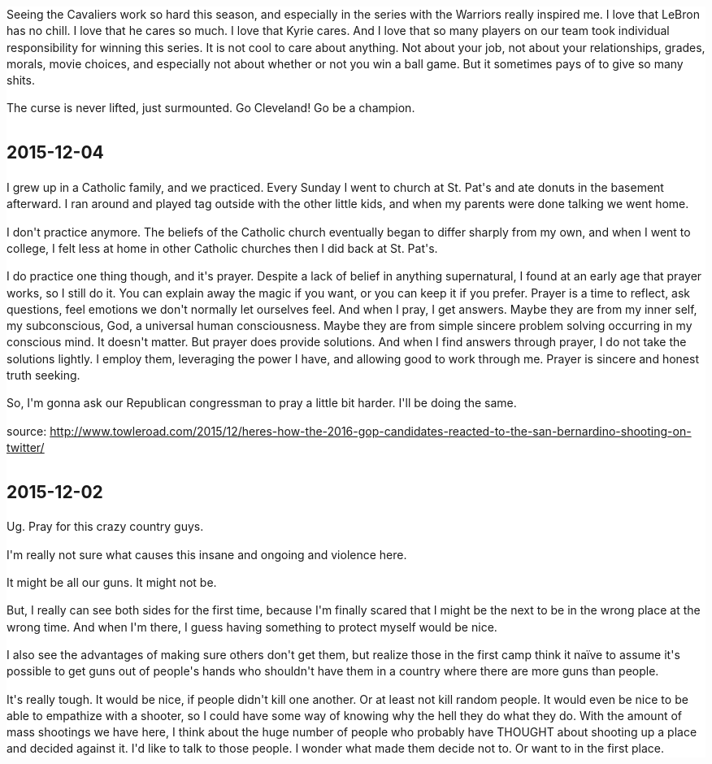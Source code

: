 Seeing the Cavaliers work so  hard this season, and especially in the series with the Warriors really inspired me.  I love that LeBron has no chill.  I love that he cares so much.  I love that Kyrie cares.  And I love that so many players on our team took individual responsibility for winning this series.  It is not cool to care about anything.  Not about your job, not about your relationships, grades, morals, movie choices, and especially not about whether or not you win a ball game.  But it sometimes pays of to give so many shits.

The curse is never lifted, just surmounted. Go Cleveland! Go be a champion.

## 2015-12-04
I grew up in a Catholic family, and we practiced.  Every Sunday I went to church at St. Pat's and ate donuts in the basement afterward.  I ran around and played tag outside with the other little kids, and when my parents were done talking we went home.

I don't practice anymore.  The beliefs of the Catholic church eventually began to differ sharply from my own, and when I went to college, I felt less at home in other Catholic churches then I did back at St. Pat's.

I do practice one thing though, and it's prayer.  Despite a lack of belief in anything supernatural, I found at an early age that prayer works, so I still do it.  You can explain away the magic if you want, or you can keep it if you prefer.  Prayer is a time to reflect, ask questions, feel emotions we don't normally let ourselves feel.  And when I pray, I get answers.  Maybe they are from my inner self, my subconscious, God, a universal human consciousness. Maybe they are from simple sincere problem solving occurring in my conscious mind. It doesn't matter.  But prayer does provide solutions.  And when I find answers through prayer, I do not take the solutions lightly.  I employ them, leveraging the power I have, and allowing good to work through me.  Prayer is sincere and honest truth seeking.

So, I'm gonna ask our Republican congressman to pray a little bit harder.  I'll be doing the same.

source:
http://www.towleroad.com/2015/12/heres-how-the-2016-gop-candidates-reacted-to-the-san-bernardino-shooting-on-twitter/

## 2015-12-02
Ug.  Pray for this crazy country guys.

I'm really not sure what causes this insane and ongoing and violence here. 

It might be all our guns.  It might not be.  

But, I really can see both sides for the first time, because I'm finally scared that I might be the next to be in the wrong place at the wrong time.  And when I'm there, I guess having something to protect myself would be nice.

I also see the advantages of making sure others don't get them, but realize those in the first camp think it naïve to assume it's possible to get guns out of people's hands who shouldn't have them in a country where there are more guns than people.  

It's really tough.  It would be nice, if people didn't kill one another.  Or at least not kill random people.  It would even be nice to be able to empathize with a shooter, so I could have some way of knowing why the hell they do what they do.  With the amount of mass shootings we have here, I think about the huge number of people who probably have THOUGHT about shooting up a place and decided against it.  I'd like to talk to those people.  I wonder what made them decide not to.  Or want to in the first place.
